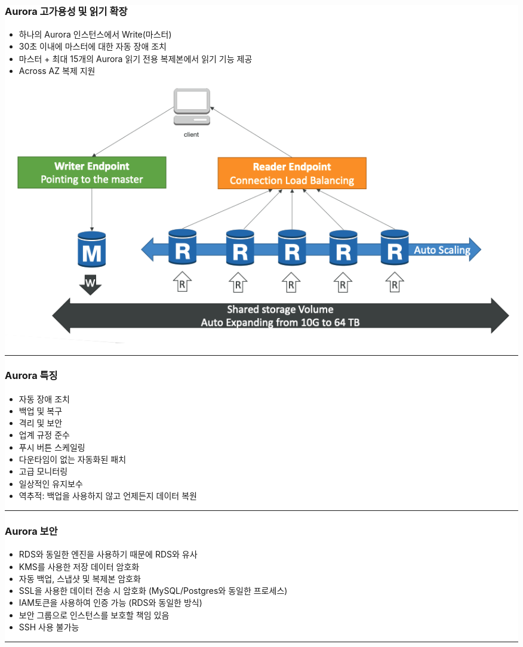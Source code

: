 
### Aurora 고가용성 및 읽기 확장

- 하나의 Aurora 인스턴스에서 Write(마스터)
- 30초 이내에 마스터에 대한 자동 장애 조치
- 마스터 + 최대 15개의 Aurora 읽기 전용 복제본에서 읽기 기능 제공
- Across AZ 복제 지원

![Aurora](./images/06_05.png)

---

### Aurora 특징

- 자동 장애 조치
- 백업 및 복구
- 격리 및 보안
- 업계 규정 준수
- 푸시 버튼 스케일링
- 다운타임이 없는 자동화된 패치
- 고급 모니터링
- 일상적인 유지보수
- 역추적: 백업을 사용하지 않고 언제든지 데이터 복원

---

### Aurora 보안

- RDS와 동일한 엔진을 사용하기 때문에 RDS와 유사
- KMS를 사용한 저장 데이터 암호화
- 자동 백업, 스냅샷 및 복제본 암호화
- SSL을 사용한 데이터 전송 시 암호화 (MySQL/Postgres와 동일한 프로세스)
- IAM토큰을 사용하여 인증 가능 (RDS와 동일한 방식)
- 보안 그룹으로 인스턴스를 보호할 책임 있음
- SSH 사용 불가능

---